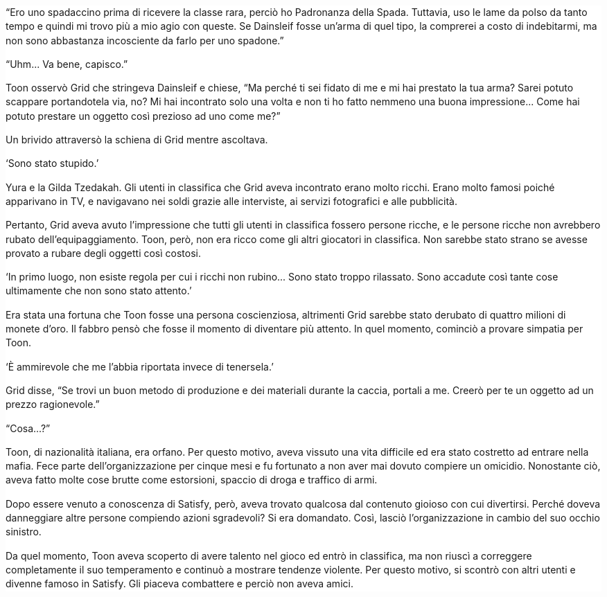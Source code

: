 
“Ero uno spadaccino prima di ricevere la classe rara, perciò ho Padronanza della Spada. Tuttavia, uso le lame da polso da tanto tempo e quindi mi trovo più a mio agio con queste. Se Dainsleif fosse un’arma di quel tipo, la comprerei a costo di indebitarmi, ma non sono abbastanza incosciente da farlo per uno spadone.”


“Uhm... Va bene, capisco.”


Toon osservò Grid che stringeva Dainsleif e chiese, “Ma perché ti sei fidato di me e mi hai prestato la tua arma? Sarei potuto scappare portandotela via, no? Mi hai incontrato solo una volta e non ti ho fatto nemmeno una buona impressione... Come hai potuto prestare un oggetto così prezioso ad uno come me?”


Un brivido attraversò la schiena di Grid mentre ascoltava.


‘Sono stato stupido.’


Yura e la Gilda Tzedakah. Gli utenti in classifica che Grid aveva incontrato erano molto ricchi. Erano molto famosi poiché apparivano in TV, e navigavano nei soldi grazie alle interviste, ai servizi fotografici e alle pubblicità. 


Pertanto, Grid aveva avuto l’impressione che tutti gli utenti in classifica fossero persone ricche, e le persone ricche non avrebbero rubato dell’equipaggiamento. Toon, però, non era ricco come gli altri giocatori in classifica. Non sarebbe stato strano se avesse provato a rubare degli oggetti così costosi.


‘In primo luogo, non esiste regola per cui i ricchi non rubino... Sono stato troppo rilassato. Sono accadute così tante cose ultimamente che non sono stato attento.’


Era stata una fortuna che Toon fosse una persona coscienziosa, altrimenti Grid sarebbe stato derubato di quattro milioni di monete d’oro. Il fabbro pensò che fosse il momento di diventare più attento. In quel momento, cominciò a provare simpatia per Toon.


‘È ammirevole che me l’abbia riportata invece di tenersela.’


Grid disse, “Se trovi un buon metodo di produzione e dei materiali durante la caccia, portali a me. Creerò per te un oggetto ad un prezzo ragionevole.”


“Cosa...?”


Toon, di nazionalità italiana, era orfano. Per questo motivo, aveva vissuto una vita difficile ed era stato costretto ad entrare nella mafia. Fece parte dell’organizzazione per cinque mesi e fu fortunato a non aver mai dovuto compiere un omicidio. Nonostante ciò, aveva fatto molte cose brutte come estorsioni, spaccio di droga e traffico di armi. 


Dopo essere venuto a conoscenza di Satisfy, però, aveva trovato qualcosa dal contenuto gioioso con cui divertirsi. Perché doveva danneggiare altre persone compiendo azioni sgradevoli? Si era domandato. Così, lasciò l’organizzazione in cambio del suo occhio sinistro.


Da quel momento, Toon aveva scoperto di avere talento nel gioco ed entrò in classifica, ma non riuscì a correggere completamente il suo temperamento e continuò a mostrare tendenze violente. Per questo motivo, si scontrò con altri utenti e divenne famoso in Satisfy. Gli piaceva combattere e perciò non aveva amici.
